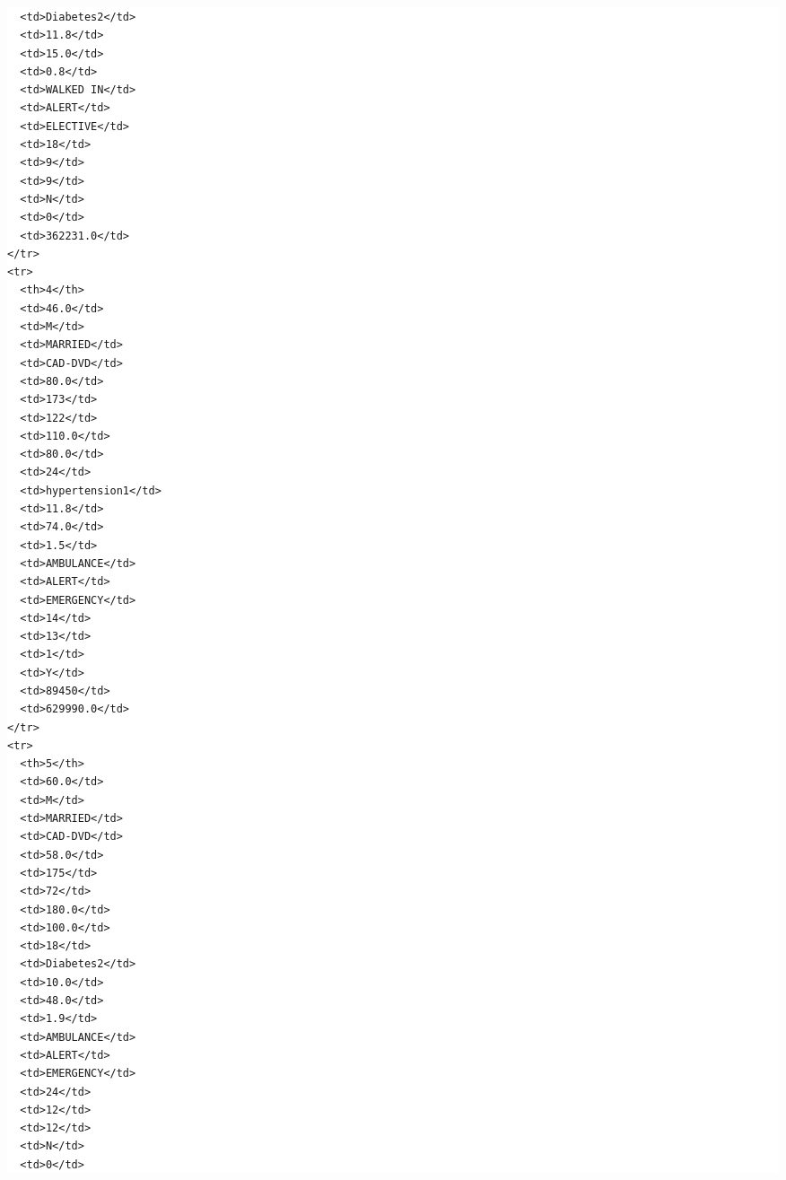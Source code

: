       <td>Diabetes2</td>
      <td>11.8</td>
      <td>15.0</td>
      <td>0.8</td>
      <td>WALKED IN</td>
      <td>ALERT</td>
      <td>ELECTIVE</td>
      <td>18</td>
      <td>9</td>
      <td>9</td>
      <td>N</td>
      <td>0</td>
      <td>362231.0</td>
    </tr>
    <tr>
      <th>4</th>
      <td>46.0</td>
      <td>M</td>
      <td>MARRIED</td>
      <td>CAD-DVD</td>
      <td>80.0</td>
      <td>173</td>
      <td>122</td>
      <td>110.0</td>
      <td>80.0</td>
      <td>24</td>
      <td>hypertension1</td>
      <td>11.8</td>
      <td>74.0</td>
      <td>1.5</td>
      <td>AMBULANCE</td>
      <td>ALERT</td>
      <td>EMERGENCY</td>
      <td>14</td>
      <td>13</td>
      <td>1</td>
      <td>Y</td>
      <td>89450</td>
      <td>629990.0</td>
    </tr>
    <tr>
      <th>5</th>
      <td>60.0</td>
      <td>M</td>
      <td>MARRIED</td>
      <td>CAD-DVD</td>
      <td>58.0</td>
      <td>175</td>
      <td>72</td>
      <td>180.0</td>
      <td>100.0</td>
      <td>18</td>
      <td>Diabetes2</td>
      <td>10.0</td>
      <td>48.0</td>
      <td>1.9</td>
      <td>AMBULANCE</td>
      <td>ALERT</td>
      <td>EMERGENCY</td>
      <td>24</td>
      <td>12</td>
      <td>12</td>
      <td>N</td>
      <td>0</td>